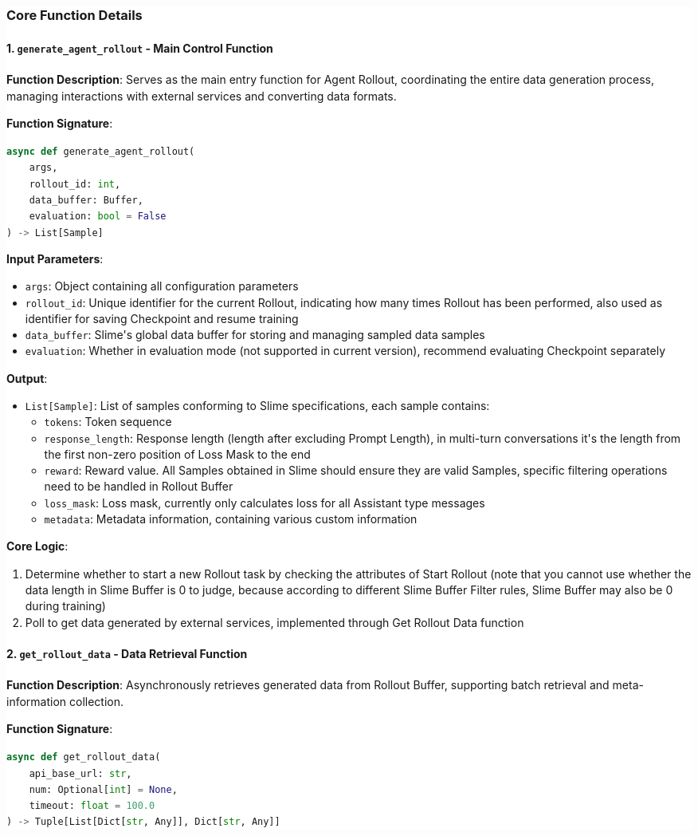 ### Core Function Details

#### 1. `generate_agent_rollout` - Main Control Function

**Function Description**: Serves as the main entry function for Agent Rollout, coordinating the entire data generation process, managing interactions with external services and converting data formats.

**Function Signature**:
```python
async def generate_agent_rollout(
    args, 
    rollout_id: int, 
    data_buffer: Buffer, 
    evaluation: bool = False
) -> List[Sample]
```

**Input Parameters**:
- `args`: Object containing all configuration parameters
- `rollout_id`: Unique identifier for the current Rollout, indicating how many times Rollout has been performed, also used as identifier for saving Checkpoint and resume training
- `data_buffer`: Slime's global data buffer for storing and managing sampled data samples
- `evaluation`: Whether in evaluation mode (not supported in current version), recommend evaluating Checkpoint separately

**Output**:
- `List[Sample]`: List of samples conforming to Slime specifications, each sample contains:
  - `tokens`: Token sequence
  - `response_length`: Response length (length after excluding Prompt Length), in multi-turn conversations it's the length from the first non-zero position of Loss Mask to the end
  - `reward`: Reward value. All Samples obtained in Slime should ensure they are valid Samples, specific filtering operations need to be handled in Rollout Buffer
  - `loss_mask`: Loss mask, currently only calculates loss for all Assistant type messages
  - `metadata`: Metadata information, containing various custom information

**Core Logic**:

1. Determine whether to start a new Rollout task by checking the attributes of Start Rollout (note that you cannot use whether the data length in Slime Buffer is 0 to judge, because according to different Slime Buffer Filter rules, Slime Buffer may also be 0 during training)
2. Poll to get data generated by external services, implemented through Get Rollout Data function

#### 2. `get_rollout_data` - Data Retrieval Function

**Function Description**: Asynchronously retrieves generated data from Rollout Buffer, supporting batch retrieval and meta-information collection.

**Function Signature**:
```python
async def get_rollout_data(
    api_base_url: str, 
    num: Optional[int] = None, 
    timeout: float = 100.0
) -> Tuple[List[Dict[str, Any]], Dict[str, Any]]
```
